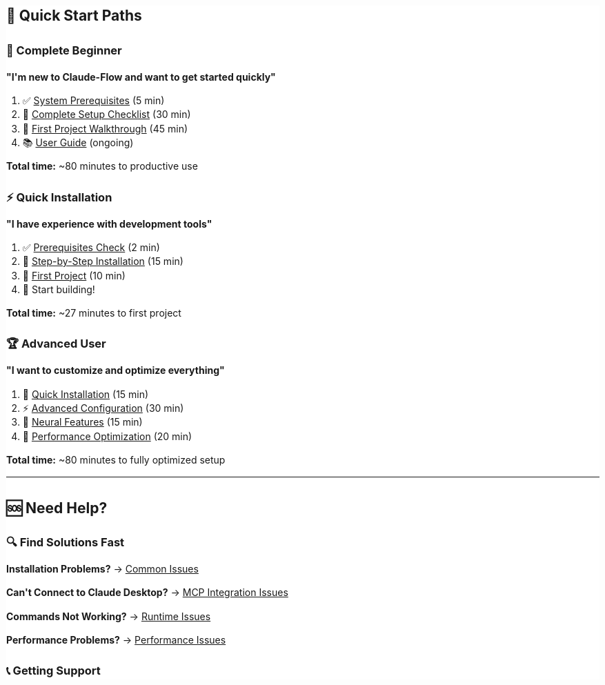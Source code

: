 
## 🎯 Quick Start Paths

### 🔰 Complete Beginner
**"I'm new to Claude-Flow and want to get started quickly"**

1. ✅ [System Prerequisites](installation/prerequisites-guide.md) (5 min)
2. 🚀 [Complete Setup Checklist](installation/complete-setup-checklist.md) (30 min)
3. 🎯 [First Project Walkthrough](tutorials/first-project-walkthrough.md) (45 min)
4. 📚 [User Guide](tutorials/user-guide.md) (ongoing)

**Total time:** ~80 minutes to productive use

### ⚡ Quick Installation
**"I have experience with development tools"**

1. ✅ [Prerequisites Check](installation/prerequisites-guide.md#quick-prerequisites-check) (2 min)
2. 🔧 [Step-by-Step Installation](installation/step-by-step-installation.md) (15 min)
3. 🎯 [First Project](tutorials/first-project-walkthrough.md#phase-1-project-setup) (10 min)
4. 🚀 Start building!

**Total time:** ~27 minutes to first project

### 🏆 Advanced User
**"I want to customize and optimize everything"**

1. 🚀 [Quick Installation](installation/step-by-step-installation.md) (15 min)
2. ⚡ [Advanced Configuration](installation/advanced-configuration.md) (30 min)
3. 🧠 [Neural Features](installation/advanced-configuration.md#neural-network-integration) (15 min)
4. 🎯 [Performance Optimization](installation/advanced-configuration.md#performance-optimization) (20 min)

**Total time:** ~80 minutes to fully optimized setup

---

## 🆘 Need Help?

### 🔍 Find Solutions Fast

**Installation Problems?**
→ [Common Issues](troubleshooting/common-issues.md#installation-issues)

**Can't Connect to Claude Desktop?**
→ [MCP Integration Issues](troubleshooting/common-issues.md#mcp-integration-issues)

**Commands Not Working?**
→ [Runtime Issues](troubleshooting/common-issues.md#runtime-issues)

**Performance Problems?**
→ [Performance Issues](troubleshooting/common-issues.md#performance-issues)

### 📞 Getting Support
